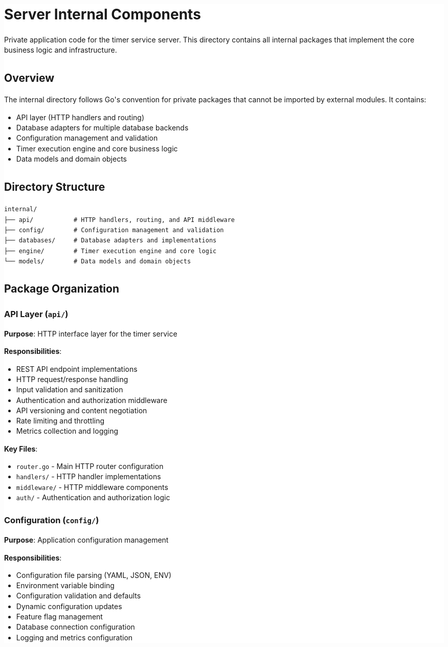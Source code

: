 # Server Internal Components

Private application code for the timer service server. This directory contains all internal packages that implement the core business logic and infrastructure.

## Overview

The internal directory follows Go's convention for private packages that cannot be imported by external modules. It contains:
- API layer (HTTP handlers and routing)
- Database adapters for multiple database backends
- Configuration management and validation
- Timer execution engine and core business logic
- Data models and domain objects

## Directory Structure

```
internal/
├── api/           # HTTP handlers, routing, and API middleware
├── config/        # Configuration management and validation
├── databases/     # Database adapters and implementations
├── engine/        # Timer execution engine and core logic
└── models/        # Data models and domain objects
```

## Package Organization

### API Layer (`api/`)
**Purpose**: HTTP interface layer for the timer service

**Responsibilities**:
- REST API endpoint implementations
- HTTP request/response handling
- Input validation and sanitization
- Authentication and authorization middleware
- API versioning and content negotiation
- Rate limiting and throttling
- Metrics collection and logging

**Key Files**:
- `router.go` - Main HTTP router configuration
- `handlers/` - HTTP handler implementations
- `middleware/` - HTTP middleware components
- `auth/` - Authentication and authorization logic

### Configuration (`config/`)
**Purpose**: Application configuration management

**Responsibilities**:
- Configuration file parsing (YAML, JSON, ENV)
- Environment variable binding
- Configuration validation and defaults
- Dynamic configuration updates
- Feature flag management
- Database connection configuration
- Logging and metrics configuration
